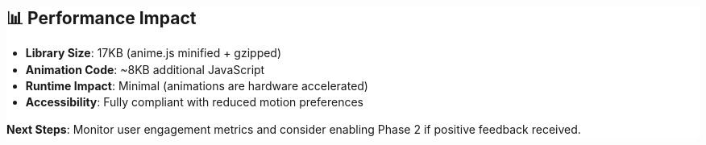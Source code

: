 ## 📊 Performance Impact
- **Library Size**: 17KB (anime.js minified + gzipped)
- **Animation Code**: ~8KB additional JavaScript
- **Runtime Impact**: Minimal (animations are hardware accelerated)
- **Accessibility**: Fully compliant with reduced motion preferences

**Next Steps**: Monitor user engagement metrics and consider enabling Phase 2 if positive feedback received.

